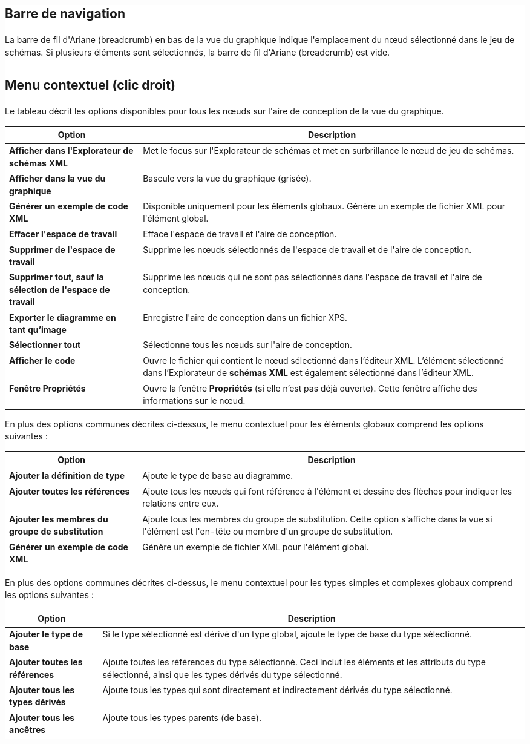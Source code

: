 ## <a name="breadcrumb-bar"></a>Barre de navigation

La barre de fil d'Ariane (breadcrumb) en bas de la vue du graphique indique l'emplacement du nœud sélectionné dans le jeu de schémas. Si plusieurs éléments sont sélectionnés, la barre de fil d'Ariane (breadcrumb) est vide.

## <a name="context-right-click-menu"></a>Menu contextuel (clic droit)

Le tableau décrit les options disponibles pour tous les nœuds sur l'aire de conception de la vue du graphique.

|Option|Description|
|-|-----------------|
|**Afficher dans l'Explorateur de schémas XML**|Met le focus sur l'Explorateur de schémas et met en surbrillance le nœud de jeu de schémas.|
|**Afficher dans la vue du graphique**|Bascule vers la vue du graphique (grisée).|
|**Générer un exemple de code XML**|Disponible uniquement pour les éléments globaux. Génère un exemple de fichier XML pour l'élément global.|
|**Effacer l'espace de travail**|Efface l'espace de travail et l'aire de conception.|
|**Supprimer de l'espace de travail**|Supprime les nœuds sélectionnés de l'espace de travail et de l'aire de conception.|
|**Supprimer tout, sauf la sélection de l'espace de travail**|Supprime les nœuds qui ne sont pas sélectionnés dans l'espace de travail et l'aire de conception.|
|**Exporter le diagramme en tant qu’image**|Enregistre l'aire de conception dans un fichier XPS.|
|**Sélectionner tout**|Sélectionne tous les nœuds sur l'aire de conception.|
|**Afficher le code**|Ouvre le fichier qui contient le nœud sélectionné dans l’éditeur XML. L’élément sélectionné dans l’Explorateur de **schémas XML** est également sélectionné dans l’éditeur XML.|
|**Fenêtre Propriétés**|Ouvre la fenêtre **Propriétés** (si elle n’est pas déjà ouverte). Cette fenêtre affiche des informations sur le nœud.|

En plus des options communes décrites ci-dessus, le menu contextuel pour les éléments globaux comprend les options suivantes :

|Option|Description|
|-|-----------------|
|**Ajouter la définition de type**|Ajoute le type de base au diagramme.|
|**Ajouter toutes les références**|Ajoute tous les nœuds qui font référence à l'élément et dessine des flèches pour indiquer les relations entre eux.|
|**Ajouter les membres du groupe de substitution**|Ajoute tous les membres du groupe de substitution. Cette option s'affiche dans la vue si l'élément est l'en-tête ou membre d'un groupe de substitution.|
|**Générer un exemple de code XML**|Génère un exemple de fichier XML pour l'élément global.|

En plus des options communes décrites ci-dessus, le menu contextuel pour les types simples et complexes globaux comprend les options suivantes :

|Option|Description|
|-|-----------------|
|**Ajouter le type de base**|Si le type sélectionné est dérivé d'un type global, ajoute le type de base du type sélectionné.|
|**Ajouter toutes les références**|Ajoute toutes les références du type sélectionné. Ceci inclut les éléments et les attributs du type sélectionné, ainsi que les types dérivés du type sélectionné.|
|**Ajouter tous les types dérivés**|Ajoute tous les types qui sont directement et indirectement dérivés du type sélectionné.|
|**Ajouter tous les ancêtres**|Ajoute tous les types parents (de base).|
